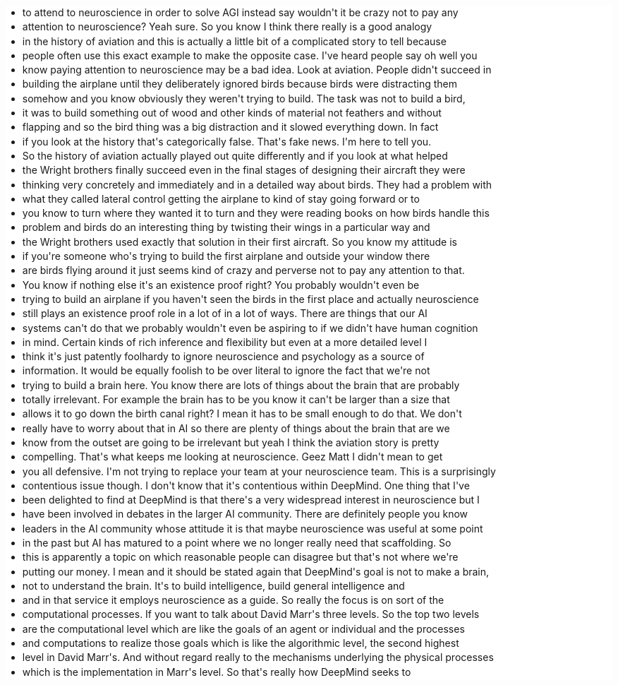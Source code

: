 *  to attend to neuroscience in order to solve AGI instead say wouldn't it be crazy not to pay any
*  attention to neuroscience? Yeah sure. So you know I think there really is a good analogy
*  in the history of aviation and this is actually a little bit of a complicated story to tell because
*  people often use this exact example to make the opposite case. I've heard people say oh well you
*  know paying attention to neuroscience may be a bad idea. Look at aviation. People didn't succeed in
*  building the airplane until they deliberately ignored birds because birds were distracting them
*  somehow and you know obviously they weren't trying to build. The task was not to build a bird,
*  it was to build something out of wood and other kinds of material not feathers and without
*  flapping and so the bird thing was a big distraction and it slowed everything down. In fact
*  if you look at the history that's categorically false. That's fake news. I'm here to tell you.
*  So the history of aviation actually played out quite differently and if you look at what helped
*  the Wright brothers finally succeed even in the final stages of designing their aircraft they were
*  thinking very concretely and immediately and in a detailed way about birds. They had a problem with
*  what they called lateral control getting the airplane to kind of stay going forward or to
*  you know to turn where they wanted it to turn and they were reading books on how birds handle this
*  problem and birds do an interesting thing by twisting their wings in a particular way and
*  the Wright brothers used exactly that solution in their first aircraft. So you know my attitude is
*  if you're someone who's trying to build the first airplane and outside your window there
*  are birds flying around it just seems kind of crazy and perverse not to pay any attention to that.
*  You know if nothing else it's an existence proof right? You probably wouldn't even be
*  trying to build an airplane if you haven't seen the birds in the first place and actually neuroscience
*  still plays an existence proof role in a lot of in a lot of ways. There are things that our AI
*  systems can't do that we probably wouldn't even be aspiring to if we didn't have human cognition
*  in mind. Certain kinds of rich inference and flexibility but even at a more detailed level I
*  think it's just patently foolhardy to ignore neuroscience and psychology as a source of
*  information. It would be equally foolish to be over literal to ignore the fact that we're not
*  trying to build a brain here. You know there are lots of things about the brain that are probably
*  totally irrelevant. For example the brain has to be you know it can't be larger than a size that
*  allows it to go down the birth canal right? I mean it has to be small enough to do that. We don't
*  really have to worry about that in AI so there are plenty of things about the brain that are we
*  know from the outset are going to be irrelevant but yeah I think the aviation story is pretty
*  compelling. That's what keeps me looking at neuroscience. Geez Matt I didn't mean to get
*  you all defensive. I'm not trying to replace your team at your neuroscience team. This is a surprisingly
*  contentious issue though. I don't know that it's contentious within DeepMind. One thing that I've
*  been delighted to find at DeepMind is that there's a very widespread interest in neuroscience but I
*  have been involved in debates in the larger AI community. There are definitely people you know
*  leaders in the AI community whose attitude it is that maybe neuroscience was useful at some point
*  in the past but AI has matured to a point where we no longer really need that scaffolding. So
*  this is apparently a topic on which reasonable people can disagree but that's not where we're
*  putting our money. I mean and it should be stated again that DeepMind's goal is not to make a brain,
*  not to understand the brain. It's to build intelligence, build general intelligence and
*  and in that service it employs neuroscience as a guide. So really the focus is on sort of the
*  computational processes. If you want to talk about David Marr's three levels. So the top two levels
*  are the computational level which are like the goals of an agent or individual and the processes
*  and computations to realize those goals which is like the algorithmic level, the second highest
*  level in David Marr's. And without regard really to the mechanisms underlying the physical processes
*  which is the implementation in Marr's level. So that's really how DeepMind seeks to